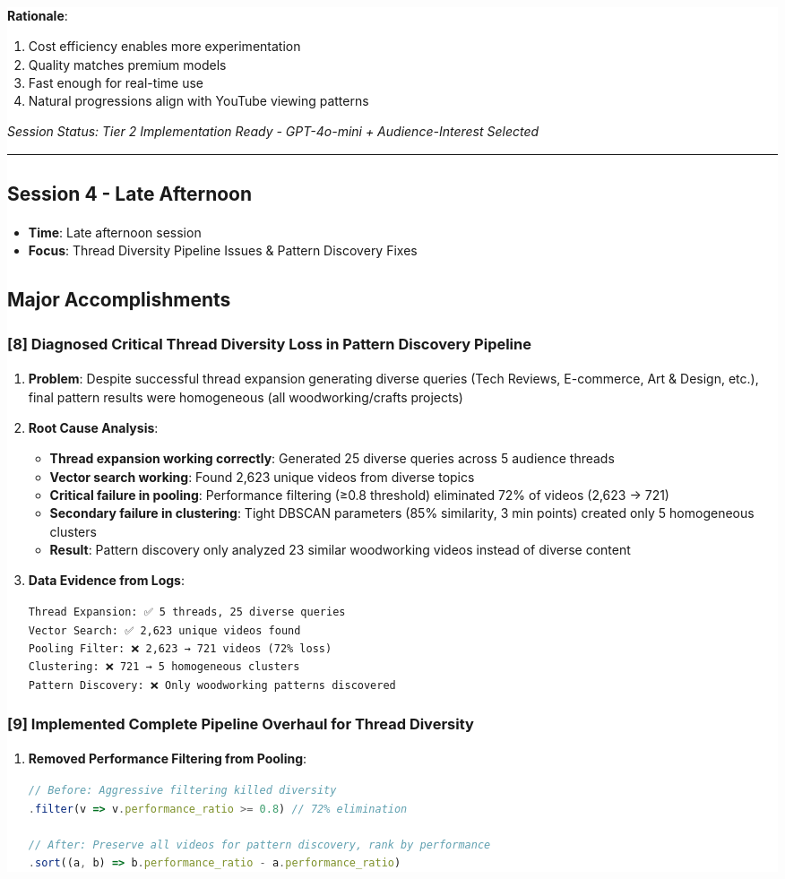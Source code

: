 **Rationale**:
1. Cost efficiency enables more experimentation
2. Quality matches premium models
3. Fast enough for real-time use
4. Natural progressions align with YouTube viewing patterns

*Session Status: Tier 2 Implementation Ready - GPT-4o-mini + Audience-Interest Selected*

---

## Session 4 - Late Afternoon

- **Time**: Late afternoon session  
- **Focus**: Thread Diversity Pipeline Issues & Pattern Discovery Fixes

## Major Accomplishments

### [8] Diagnosed Critical Thread Diversity Loss in Pattern Discovery Pipeline

1. **Problem**: Despite successful thread expansion generating diverse queries (Tech Reviews, E-commerce, Art & Design, etc.), final pattern results were homogeneous (all woodworking/crafts projects)

2. **Root Cause Analysis**: 
   - **Thread expansion working correctly**: Generated 25 diverse queries across 5 audience threads
   - **Vector search working**: Found 2,623 unique videos from diverse topics  
   - **Critical failure in pooling**: Performance filtering (≥0.8 threshold) eliminated 72% of videos (2,623 → 721)
   - **Secondary failure in clustering**: Tight DBSCAN parameters (85% similarity, 3 min points) created only 5 homogeneous clusters
   - **Result**: Pattern discovery only analyzed 23 similar woodworking videos instead of diverse content

3. **Data Evidence from Logs**:
   ```
   Thread Expansion: ✅ 5 threads, 25 diverse queries
   Vector Search: ✅ 2,623 unique videos found
   Pooling Filter: ❌ 2,623 → 721 videos (72% loss)
   Clustering: ❌ 721 → 5 homogeneous clusters  
   Pattern Discovery: ❌ Only woodworking patterns discovered
   ```

### [9] Implemented Complete Pipeline Overhaul for Thread Diversity

1. **Removed Performance Filtering from Pooling**:
   ```typescript
   // Before: Aggressive filtering killed diversity
   .filter(v => v.performance_ratio >= 0.8) // 72% elimination
   
   // After: Preserve all videos for pattern discovery, rank by performance
   .sort((a, b) => b.performance_ratio - a.performance_ratio)
   ```

